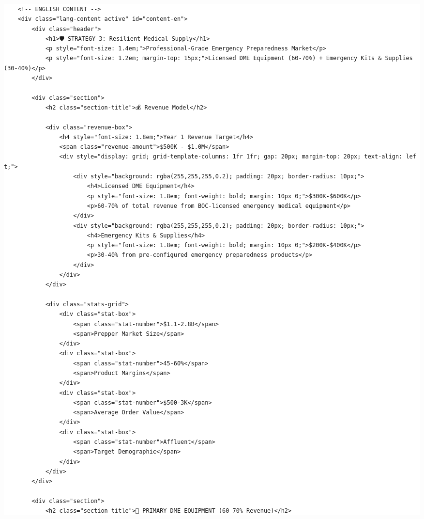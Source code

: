         <!-- ENGLISH CONTENT -->
        <div class="lang-content active" id="content-en">
            <div class="header">
                <h1>🛡️ STRATEGY 3: Resilient Medical Supply</h1>
                <p style="font-size: 1.4em;">Professional-Grade Emergency Preparedness Market</p>
                <p style="font-size: 1.2em; margin-top: 15px;">Licensed DME Equipment (60-70%) + Emergency Kits & Supplies (30-40%)</p>
            </div>

            <div class="section">
                <h2 class="section-title">💰 Revenue Model</h2>
                
                <div class="revenue-box">
                    <h4 style="font-size: 1.8em;">Year 1 Revenue Target</h4>
                    <span class="revenue-amount">$500K - $1.0M</span>
                    <div style="display: grid; grid-template-columns: 1fr 1fr; gap: 20px; margin-top: 20px; text-align: left;">
                        <div style="background: rgba(255,255,255,0.2); padding: 20px; border-radius: 10px;">
                            <h4>Licensed DME Equipment</h4>
                            <p style="font-size: 1.8em; font-weight: bold; margin: 10px 0;">$300K-$600K</p>
                            <p>60-70% of total revenue from BOC-licensed emergency medical equipment</p>
                        </div>
                        <div style="background: rgba(255,255,255,0.2); padding: 20px; border-radius: 10px;">
                            <h4>Emergency Kits & Supplies</h4>
                            <p style="font-size: 1.8em; font-weight: bold; margin: 10px 0;">$200K-$400K</p>
                            <p>30-40% from pre-configured emergency preparedness products</p>
                        </div>
                    </div>
                </div>

                <div class="stats-grid">
                    <div class="stat-box">
                        <span class="stat-number">$1.1-2.8B</span>
                        <span>Prepper Market Size</span>
                    </div>
                    <div class="stat-box">
                        <span class="stat-number">45-60%</span>
                        <span>Product Margins</span>
                    </div>
                    <div class="stat-box">
                        <span class="stat-number">$500-3K</span>
                        <span>Average Order Value</span>
                    </div>
                    <div class="stat-box">
                        <span class="stat-number">Affluent</span>
                        <span>Target Demographic</span>
                    </div>
                </div>
            </div>

            <div class="section">
                <h2 class="section-title">🏥 PRIMARY DME EQUIPMENT (60-70% Revenue)</h2>
                